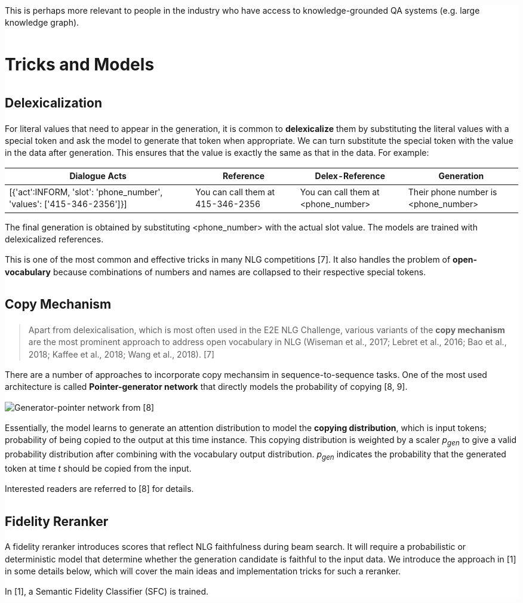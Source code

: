 This is perhaps more relevant to people in the industry who have access to knowledge-grounded QA systems (e.g. large knowledge graph).

# Tricks and Models

## Delexicalization

For literal values that need to appear in the generation, it is common to **delexicalize** them by substituting the literal values with a special token and ask the model to generate that token when appropriate. We can turn substitute the special token with the value in the data after generation. This ensures that the value is exactly the same as that in the data. For example:

| Dialogue Acts                                                | Reference                         | Delex-Reference                     | Generation                           |
| ------------------------------------------------------------ | --------------------------------- | ----------------------------------- | ------------------------------------ |
| [{'act':INFORM, 'slot': 'phone_number', 'values': ['415-346-2356']}] | You can call them at 415-346-2356 | You can call them at <phone_number> | Their phone number is <phone_number> |

The final generation is obtained by substituting <phone_number> with the actual slot value. The models are trained with delexicalized references. 

This is one of the most common and effective tricks in many NLG competitions [7]. It also handles the problem of **open-vocabulary** because combinations of numbers and names are collapsed to their respective special tokens.  

## Copy Mechanism

> Apart from delexicalisation, which is most often used in the E2E NLG Challenge, various variants of the **copy mechanism** are the most prominent approach to address open vocabulary in NLG (Wiseman et al., 2017; Lebret et al., 2016; Bao et al., 2018; Kaffee et al., 2018; Wang et al., 2018). [7]

There are a number of approaches to incorporate copy mechansim in sequence-to-sequence tasks. One of the most used architecture is called **Pointer-generator network** that directly models the probability of copying [8, 9].

![Generator-pointer network from [8]](image-20220304222212868.png)

Essentially, the model learns to generate an attention distribution to model the **copying distribution**, which is input tokens; probability of being copied to the output at this time instance. This copying distribution is weighted by a scaler $p_{gen}$ to give a valid probability distribution after combining with the vocabulary output distribution. $p_{gen}$ indicates the probability that the generated token at time $t$ should be copied from the input.

Interested readers are referred to [8] for details. 

## Fidelity Reranker

A fidelity reranker introduces scores that reflect NLG faithfulness during beam search. It will require a probabilistic or deterministic model that determine whether the generation candidate is faithful to the input data. We introduce the approach in [1] in some details below, which will cover the main ideas and implementation tricks for such a reranker. 

In [1], a Semantic Fidelity Classifier (SFC) is trained. 
